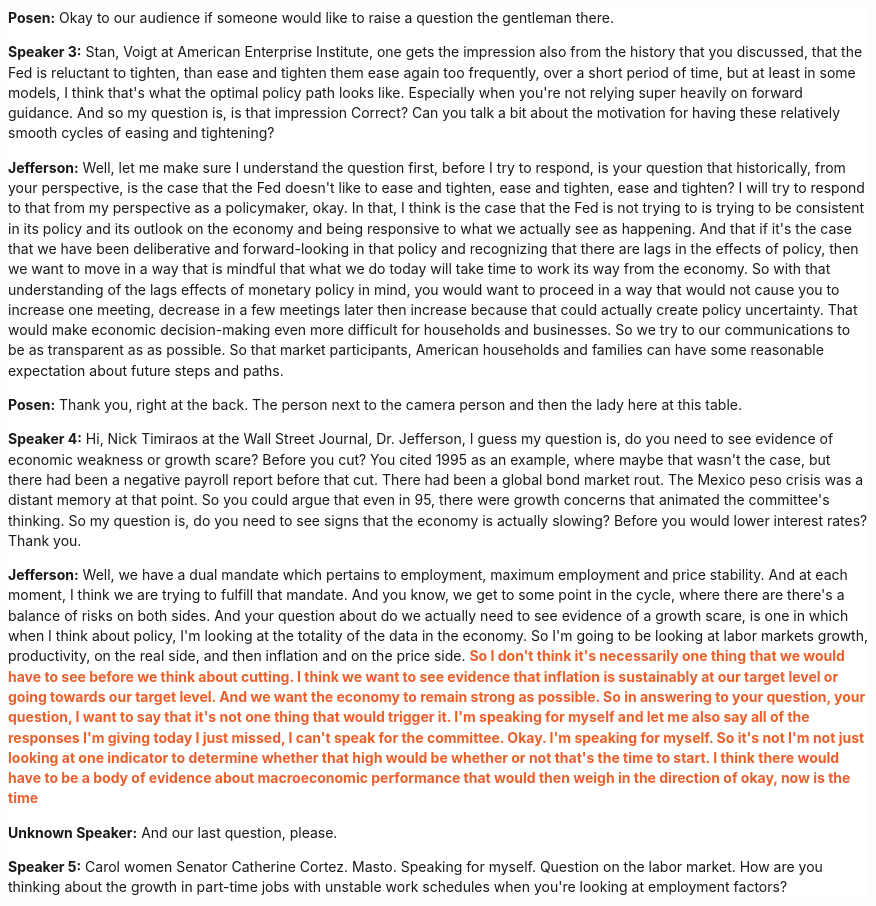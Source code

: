 **Posen:** Okay to our audience if someone would like to raise a question the gentleman there.

**Speaker 3:** Stan, Voigt at American Enterprise Institute, one gets the impression also from the history that you discussed, that the Fed is reluctant to tighten, than ease and tighten them ease again too frequently, over a short period of time, but at least in some models, I think that's what the optimal policy path looks like. Especially when you're not relying super heavily on forward guidance. And so my question is, is that impression Correct? Can you talk a bit about the motivation for having these relatively smooth cycles of easing and tightening?

**Jefferson:** Well, let me make sure I understand the question first, before I try to respond, is your question that historically, from your perspective, is the case that the Fed doesn't like to ease and tighten, ease and tighten, ease and tighten? I will try to respond to that from my perspective as a policymaker, okay. In that, I think is the case that the Fed is not trying to is trying to be consistent in its policy and its outlook on the economy and being responsive to what we actually see as happening. And that if it's the case that we have been deliberative and forward-looking in that policy and recognizing that there are lags in the effects of policy, then we want to move in a way that is mindful that what we do today will take time to work its way from the economy. So with that understanding of the lags effects of monetary policy in mind, you would want to proceed in a way that would not cause you to increase one meeting, decrease in a few meetings later then increase because that could actually create policy uncertainty. That would make economic decision-making even more difficult for households and businesses. So we try to our communications to be as transparent as as possible. So that market participants, American households and families can have some reasonable expectation about future steps and paths.

**Posen:** Thank you, right at the back. The person next to the camera person and then the lady here at this table.

**Speaker 4:** Hi, Nick Timiraos at the Wall Street Journal, Dr. Jefferson, I guess my question is, do you need to see evidence of economic weakness or growth scare? Before you cut? You cited 1995 as an example, where maybe that wasn't the case, but there had been a negative payroll report before that cut. There had been a global bond market rout. The Mexico peso crisis was a distant memory at that point. So you could argue that even in 95, there were growth concerns that animated the committee's thinking. So my question is, do you need to see signs that the economy is actually slowing? Before you would lower interest rates? Thank you.

**Jefferson:** Well, we have a dual mandate which pertains to employment, maximum employment and price stability. And at each moment, I think we are trying to fulfill that mandate. And you know, we get to some point in the cycle, where there are there's a balance of risks on both sides. And your question about do we actually need to see evidence of a growth scare, is one in which when I think about policy, I'm looking at the totality of the data in the economy. So I'm going to be looking at labor markets growth, productivity, on the real side, and then inflation and on the price side.  <span style="color:#ec5e2a;"><strong>So I don't think it's necessarily one thing that we would have to see before we think about cutting. I think we want to see evidence that inflation is sustainably at our target level or going towards our target level. And we want the economy to remain strong as possible. So in answering to your question, your question, I want to say that it's not one thing that would trigger it. I'm speaking for myself and let me also say all of the responses I'm giving today I just missed, I can't speak for the committee. Okay. I'm speaking for myself. So it's not I'm not just looking at one indicator to determine whether that high would be whether or not that's the time to start. I think there would have to be a body of evidence about macroeconomic performance that would then weigh in the direction of okay, now is the time</strong></span>

**Unknown Speaker:** And our last question, please.

**Speaker 5:** Carol women Senator Catherine Cortez. Masto. Speaking for myself. Question on the labor market. How are you thinking about the growth in part-time jobs with unstable work schedules when you're looking at employment factors?
